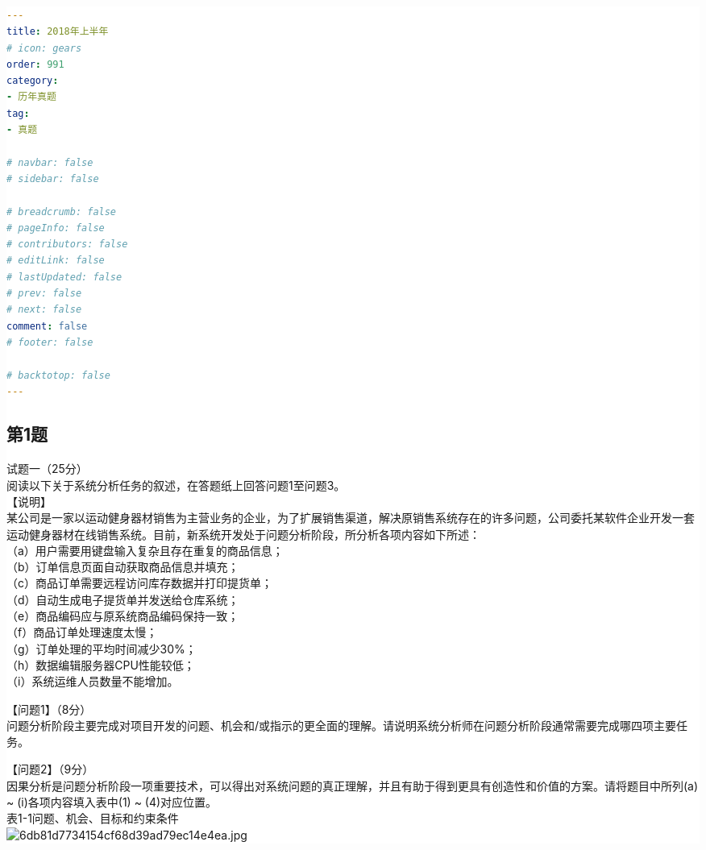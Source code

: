 ```yaml
---  
title: 2018年上半年  
# icon: gears  
order: 991  
category:  
- 历年真题  
tag:  
- 真题  
  
# navbar: false  
# sidebar: false  
  
# breadcrumb: false  
# pageInfo: false  
# contributors: false  
# editLink: false  
# lastUpdated: false  
# prev: false  
# next: false  
comment: false  
# footer: false  
  
# backtotop: false  
---  
```

## 第1题 ##

试题一（25分）  
阅读以下关于系统分析任务的叙述，在答题纸上回答问题1至问题3。  
【说明】  
某公司是一家以运动健身器材销售为主营业务的企业，为了扩展销售渠道，解决原销售系统存在的许多问题，公司委托某软件企业开发一套运动健身器材在线销售系统。目前，新系统开发处于问题分析阶段，所分析各项内容如下所述：  
（a）用户需要用键盘输入复杂且存在重复的商品信息；  
（b）订单信息页面自动获取商品信息并填充；  
（c）商品订单需要远程访问库存数据并打印提货单；  
（d）自动生成电子提货单并发送给仓库系统；  
（e）商品编码应与原系统商品编码保持一致；  
（f）商品订单处理速度太慢；  
（g）订单处理的平均时间减少30%；  
（h）数据编辑服务器CPU性能较低；  
（i）系统运维人员数量不能增加。  
  
【问题1】（8分）  
问题分析阶段主要完成对项目开发的问题、机会和/或指示的更全面的理解。请说明系统分析师在问题分析阶段通常需要完成哪四项主要任务。  
  
【问题2】（9分）  
因果分析是问题分析阶段一项重要技术，可以得出对系统问题的真正理解，并且有助于得到更具有创造性和价值的方案。请将题目中所列(a) ~ (i)各项内容填入表中(1) ~ (4)对应位置。  
表1-1问题、机会、目标和约束条件  
![6db81d7734154cf68d39ad79ec14e4ea.jpg][]  
  

[6db81d7734154cf68d39ad79ec14e4ea.jpg]: https://www.xkxxkx.cn/file/exam/software/系统分析师/案例/第1题/6db81d7734154cf68d39ad79ec14e4ea.jpg
[1d437cf2301b48f0bf765b22615efe62.jpg]: https://www.xkxxkx.cn/file/exam/software/系统分析师/案例/第1题/1d437cf2301b48f0bf765b22615efe62.jpg
[ca9cba7130fc4d3e9e87ae02219bf430.jpg]: https://www.xkxxkx.cn/file/exam/software/系统分析师/案例/第2题/ca9cba7130fc4d3e9e87ae02219bf430.jpg
[841ac6d4b50f48a3b20f43948c5cec8c.jpg]: https://www.xkxxkx.cn/file/exam/software/系统分析师/案例/第2题/841ac6d4b50f48a3b20f43948c5cec8c.jpg
[1082c3635b504f2198f2461e4dee98df.jpg]: https://www.xkxxkx.cn/file/exam/software/系统分析师/案例/第3题/1082c3635b504f2198f2461e4dee98df.jpg
[6e9841db2b334b00b25d8a855636eecb.jpg]: https://www.xkxxkx.cn/file/exam/software/系统分析师/案例/第3题/6e9841db2b334b00b25d8a855636eecb.jpg
[1496fac30e9a48208acca75c5be8b2f6.jpg]: https://www.xkxxkx.cn/file/exam/software/系统分析师/案例/第3题/1496fac30e9a48208acca75c5be8b2f6.jpg
[5239cc15641940b988cc88161ba3e681.jpg]: https://www.xkxxkx.cn/file/exam/software/系统分析师/案例/第5题/5239cc15641940b988cc88161ba3e681.jpg
[7be70dd5c1174f7eb143811986de7b2b.jpg]: https://www.xkxxkx.cn/file/exam/software/系统分析师/案例/第3题/7be70dd5c1174f7eb143811986de7b2b.jpg
[acc599750fb2462ea8f8cf1e638c32d0.jpg]: https://www.xkxxkx.cn/file/exam/software/系统分析师/案例/第5题/acc599750fb2462ea8f8cf1e638c32d0.jpg